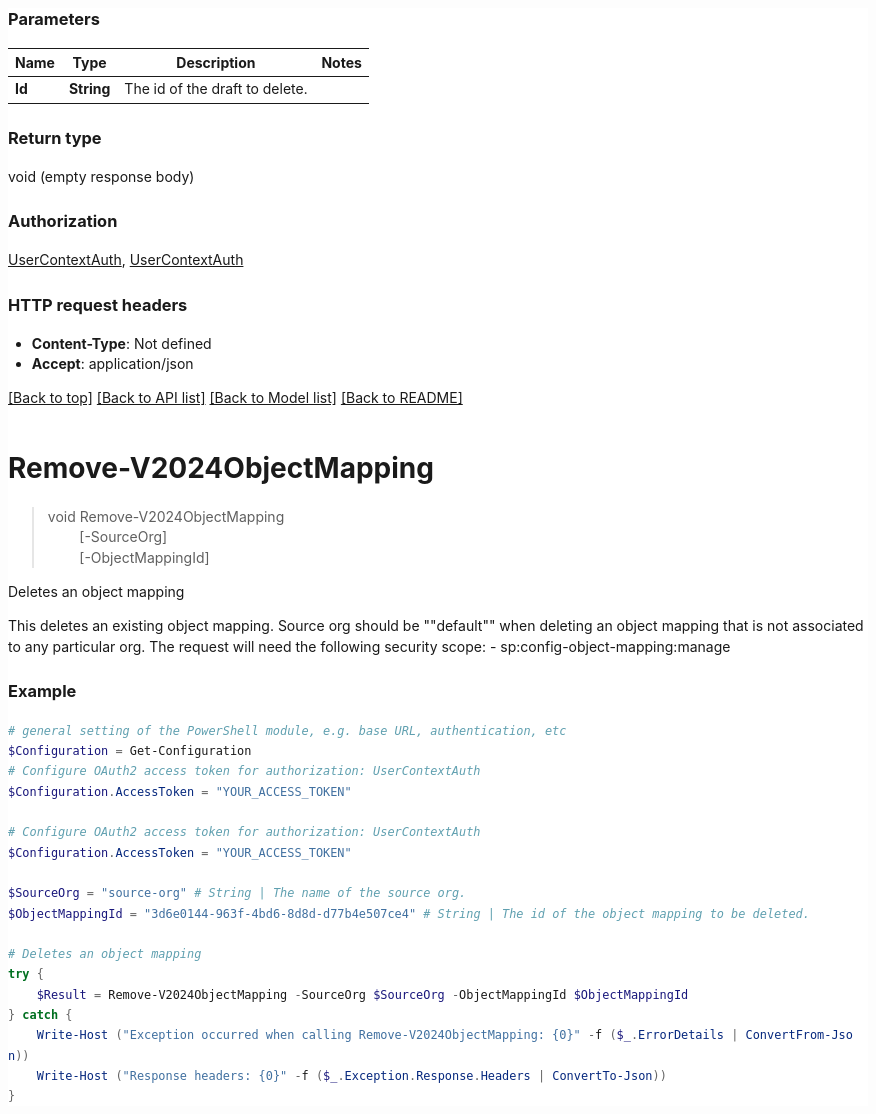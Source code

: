 ### Parameters

Name | Type | Description  | Notes
------------- | ------------- | ------------- | -------------
 **Id** | **String**| The id of the draft to delete. | 

### Return type

void (empty response body)

### Authorization

[UserContextAuth](../README.md#UserContextAuth), [UserContextAuth](../README.md#UserContextAuth)

### HTTP request headers

 - **Content-Type**: Not defined
 - **Accept**: application/json

[[Back to top]](#) [[Back to API list]](../README.md#documentation-for-api-endpoints) [[Back to Model list]](../README.md#documentation-for-models) [[Back to README]](../README.md)

<a id="Remove-V2024ObjectMapping"></a>
# **Remove-V2024ObjectMapping**
> void Remove-V2024ObjectMapping<br>
> &nbsp;&nbsp;&nbsp;&nbsp;&nbsp;&nbsp;&nbsp;&nbsp;[-SourceOrg] <String><br>
> &nbsp;&nbsp;&nbsp;&nbsp;&nbsp;&nbsp;&nbsp;&nbsp;[-ObjectMappingId] <String><br>

Deletes an object mapping

This deletes an existing object mapping. Source org should be ""default"" when deleting an object mapping that is not associated to any particular org. The request will need the following security scope: - sp:config-object-mapping:manage

### Example
```powershell
# general setting of the PowerShell module, e.g. base URL, authentication, etc
$Configuration = Get-Configuration
# Configure OAuth2 access token for authorization: UserContextAuth
$Configuration.AccessToken = "YOUR_ACCESS_TOKEN"

# Configure OAuth2 access token for authorization: UserContextAuth
$Configuration.AccessToken = "YOUR_ACCESS_TOKEN"

$SourceOrg = "source-org" # String | The name of the source org.
$ObjectMappingId = "3d6e0144-963f-4bd6-8d8d-d77b4e507ce4" # String | The id of the object mapping to be deleted.

# Deletes an object mapping
try {
    $Result = Remove-V2024ObjectMapping -SourceOrg $SourceOrg -ObjectMappingId $ObjectMappingId
} catch {
    Write-Host ("Exception occurred when calling Remove-V2024ObjectMapping: {0}" -f ($_.ErrorDetails | ConvertFrom-Json))
    Write-Host ("Response headers: {0}" -f ($_.Exception.Response.Headers | ConvertTo-Json))
}
```
